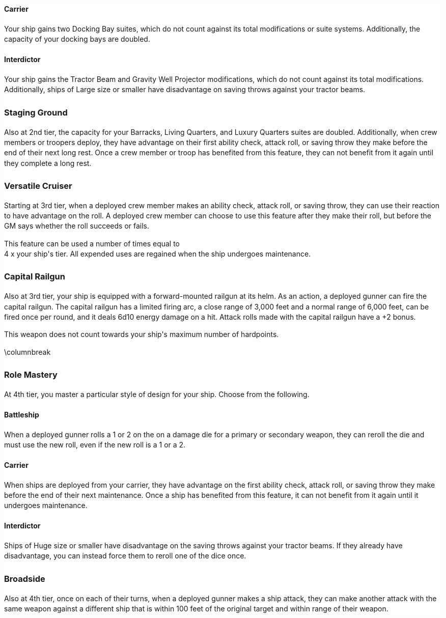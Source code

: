 #### Carrier
Your ship gains two Docking Bay suites, which do not count against its total modifications or suite systems. Additionally, the capacity of your docking bays are doubled.

#### Interdictor 
Your ship gains the Tractor Beam and Gravity Well Projector modifications, which do not count against its total modifications. Additionally, ships of Large size or smaller have disadvantage on saving throws against your tractor beams.

### Staging Ground
Also at 2nd tier, the capacity for your Barracks, Living Quarters, and Luxury Quarters suites are doubled. Additionally, when crew members or troopers deploy, they have advantage on their first ability check, attack roll, or saving throw they make before the end of their next long rest. Once a crew member or troop has benefited from this feature, they can not benefit from it again until they complete a long rest.

### Versatile Cruiser
Starting at 3rd tier, when a deployed crew member makes an ability check, attack roll, or saving throw, they can use their reaction to have advantage on the roll. A deployed crew member can choose to use this feature after they make their roll, but before the GM says whether the roll succeeds or fails.

This feature can be used a number of times equal to<br> 4 x your ship's tier. All expended uses are regained when the ship undergoes maintenance.

### Capital Railgun
Also at 3rd tier, your ship is equipped with a forward-mounted railgun at its helm. As an action, a deployed gunner can fire the capital railgun. The capital railgun has a limited firing arc, a close range of 3,000 feet and a normal range of 6,000 feet, can be fired once per round, and it deals 6d10 energy damage on a hit. Attack rolls made with the capital railgun have a +2 bonus.

This weapon does not count towards your ship's maximum number of hardpoints.

\columnbreak

### Role Mastery
At 4th tier, you master a particular style of design for your ship. Choose from the following.

#### Battleship
When a deployed gunner rolls a 1 or 2 on the on a damage die for a primary or secondary weapon, they can reroll the die and must use the new roll, even if the new roll is a 1 or a 2.

#### Carrier
When ships are deployed from your carrier, they have advantage on the first ability check, attack roll, or saving throw they make before the end of their next maintenance. Once a ship has benefited from this feature, it can not benefit from it again until it undergoes maintenance.

#### Interdictor
Ships of Huge size or smaller have disadvantage on the saving throws against your tractor beams. If they already have disadvantage, you can instead force them to reroll one of the dice once.

### Broadside
Also at 4th tier, once on each of their turns, when a deployed gunner makes a ship attack, they can make another attack with the same weapon against a different ship that is within 100 feet of the original target and within range of their weapon.
